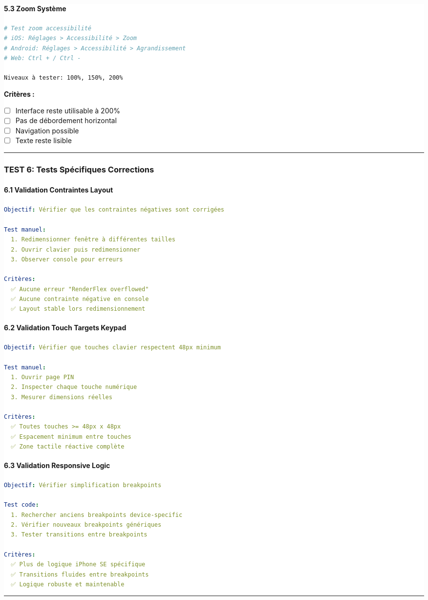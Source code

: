 #### **5.3 Zoom Système**
```bash
# Test zoom accessibilité
# iOS: Réglages > Accessibilité > Zoom
# Android: Réglages > Accessibilité > Agrandissement
# Web: Ctrl + / Ctrl -

Niveaux à tester: 100%, 150%, 200%
```

**Critères :**
- [ ] Interface reste utilisable à 200%
- [ ] Pas de débordement horizontal
- [ ] Navigation possible
- [ ] Texte reste lisible

---

### **TEST 6: Tests Spécifiques Corrections**

#### **6.1 Validation Contraintes Layout**
```yaml
Objectif: Vérifier que les contraintes négatives sont corrigées

Test manuel:
  1. Redimensionner fenêtre à différentes tailles
  2. Ouvrir clavier puis redimensionner
  3. Observer console pour erreurs

Critères:
  ✅ Aucune erreur "RenderFlex overflowed"
  ✅ Aucune contrainte négative en console
  ✅ Layout stable lors redimensionnement
```

#### **6.2 Validation Touch Targets Keypad**
```yaml
Objectif: Vérifier que touches clavier respectent 48px minimum

Test manuel:
  1. Ouvrir page PIN
  2. Inspecter chaque touche numérique
  3. Mesurer dimensions réelles

Critères:
  ✅ Toutes touches >= 48px x 48px
  ✅ Espacement minimum entre touches
  ✅ Zone tactile réactive complète
```

#### **6.3 Validation Responsive Logic**
```yaml
Objectif: Vérifier simplification breakpoints

Test code:
  1. Rechercher anciens breakpoints device-specific
  2. Vérifier nouveaux breakpoints génériques
  3. Tester transitions entre breakpoints

Critères:
  ✅ Plus de logique iPhone SE spécifique
  ✅ Transitions fluides entre breakpoints
  ✅ Logique robuste et maintenable
```

---